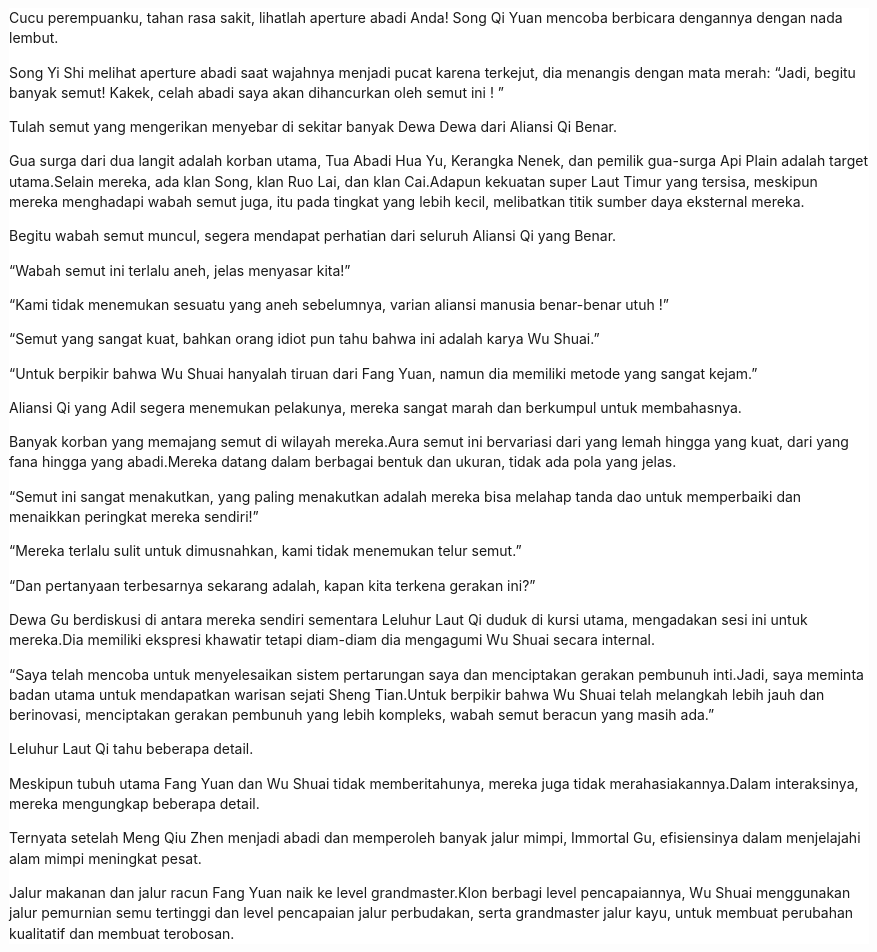 Cucu perempuanku, tahan rasa sakit, lihatlah aperture abadi Anda! Song Qi Yuan mencoba berbicara dengannya dengan nada lembut.

Song Yi Shi melihat aperture abadi saat wajahnya menjadi pucat karena terkejut, dia menangis dengan mata merah: “Jadi, begitu banyak semut! Kakek, celah abadi saya akan dihancurkan oleh semut ini ! ”

Tulah semut yang mengerikan menyebar di sekitar banyak Dewa Dewa dari Aliansi Qi Benar.

Gua surga dari dua langit adalah korban utama, Tua Abadi Hua Yu, Kerangka Nenek, dan pemilik gua-surga Api Plain adalah target utama.Selain mereka, ada klan Song, klan Ruo Lai, dan klan Cai.Adapun kekuatan super Laut Timur yang tersisa, meskipun mereka menghadapi wabah semut juga, itu pada tingkat yang lebih kecil, melibatkan titik sumber daya eksternal mereka.

Begitu wabah semut muncul, segera mendapat perhatian dari seluruh Aliansi Qi yang Benar.

“Wabah semut ini terlalu aneh, jelas menyasar kita!”

“Kami tidak menemukan sesuatu yang aneh sebelumnya, varian aliansi manusia benar-benar utuh !”

“Semut yang sangat kuat, bahkan orang idiot pun tahu bahwa ini adalah karya Wu Shuai.”

“Untuk berpikir bahwa Wu Shuai hanyalah tiruan dari Fang Yuan, namun dia memiliki metode yang sangat kejam.”

Aliansi Qi yang Adil segera menemukan pelakunya, mereka sangat marah dan berkumpul untuk membahasnya.

Banyak korban yang memajang semut di wilayah mereka.Aura semut ini bervariasi dari yang lemah hingga yang kuat, dari yang fana hingga yang abadi.Mereka datang dalam berbagai bentuk dan ukuran, tidak ada pola yang jelas.

“Semut ini sangat menakutkan, yang paling menakutkan adalah mereka bisa melahap tanda dao untuk memperbaiki dan menaikkan peringkat mereka sendiri!”

“Mereka terlalu sulit untuk dimusnahkan, kami tidak menemukan telur semut.”

“Dan pertanyaan terbesarnya sekarang adalah, kapan kita terkena gerakan ini?”



Dewa Gu berdiskusi di antara mereka sendiri sementara Leluhur Laut Qi duduk di kursi utama, mengadakan sesi ini untuk mereka.Dia memiliki ekspresi khawatir tetapi diam-diam dia mengagumi Wu Shuai secara internal.

“Saya telah mencoba untuk menyelesaikan sistem pertarungan saya dan menciptakan gerakan pembunuh inti.Jadi, saya meminta badan utama untuk mendapatkan warisan sejati Sheng Tian.Untuk berpikir bahwa Wu Shuai telah melangkah lebih jauh dan berinovasi, menciptakan gerakan pembunuh yang lebih kompleks, wabah semut beracun yang masih ada.”

Leluhur Laut Qi tahu beberapa detail.

Meskipun tubuh utama Fang Yuan dan Wu Shuai tidak memberitahunya, mereka juga tidak merahasiakannya.Dalam interaksinya, mereka mengungkap beberapa detail.

Ternyata setelah Meng Qiu Zhen menjadi abadi dan memperoleh banyak jalur mimpi, Immortal Gu, efisiensinya dalam menjelajahi alam mimpi meningkat pesat.

Jalur makanan dan jalur racun Fang Yuan naik ke level grandmaster.Klon berbagi level pencapaiannya, Wu Shuai menggunakan jalur pemurnian semu tertinggi dan level pencapaian jalur perbudakan, serta grandmaster jalur kayu, untuk membuat perubahan kualitatif dan membuat terobosan.
